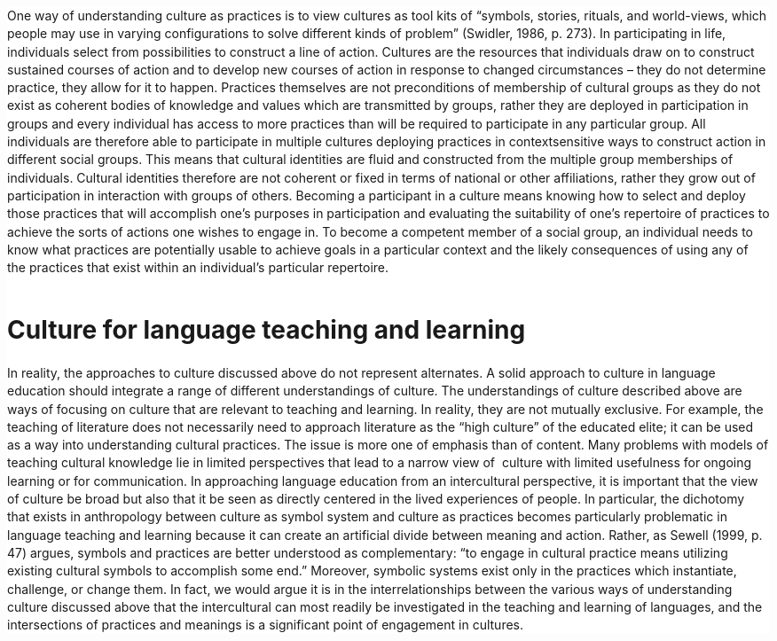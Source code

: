 One way of understanding culture as practices is to view cultures as tool kits of “symbols, stories, rituals, and world-views, which people may use in varying configurations to solve different kinds of problem” (Swidler, 1986, p. 273). In participating in life, individuals select from possibilities to construct a line of action. Cultures are the resources that individuals draw on to construct sustained courses of action and to develop new courses of action in response to changed circumstances – they do not determine practice, they allow for it to happen. Practices themselves are not preconditions of membership of cultural groups as they do not exist as coherent bodies of knowledge and values which are transmitted by groups, rather they are deployed in participation in groups and every individual has access to more practices than will be required to participate in any particular group. All individuals are therefore able to participate in multiple cultures deploying practices in contextsensitive ways to construct action in different social groups. This means that cultural identities are fluid and constructed from the multiple group memberships of individuals. Cultural identities therefore are not coherent or fixed in terms of national or other affiliations, rather they grow out of participation in interaction with groups of others. Becoming a participant in a culture means knowing how to select and deploy those practices that will accomplish one’s purposes in participation and evaluating the suitability of one’s repertoire of practices to achieve the sorts of actions one wishes to engage in. To become a competent member of a social group, an individual needs to know what practices are potentially usable to achieve goals in a particular context and the likely consequences of using any of the practices that exist within an individual’s particular repertoire.

# Culture for language teaching and learning

In reality, the approaches to culture discussed above do not represent alternates. A solid approach to culture in language education should integrate a range of different understandings of culture. The understandings of culture described above are ways of focusing on culture that are relevant to teaching and learning. In reality, they are not mutually exclusive. For example, the teaching of literature does not necessarily need to approach literature as the “high culture” of the educated elite; it can be used as a way into understanding cultural practices. The issue is more one of emphasis than of content. Many problems with models of teaching cultural knowledge lie in limited perspectives that lead to a narrow view of  culture with limited usefulness for ongoing learning or for communication. In approaching language education from an intercultural perspective, it is important that the view of culture be broad but also that it be seen as directly centered in the lived experiences of people. In particular, the dichotomy that exists in anthropology between culture as symbol system and culture as practices becomes particularly problematic in language teaching and learning because it can create an artificial divide between meaning and action. Rather, as Sewell (1999, p. 47) argues, symbols and practices are better understood as complementary: “to engage in cultural practice means utilizing existing cultural symbols to accomplish some end.” Moreover, symbolic systems exist only in the practices which instantiate, challenge, or change them. In fact, we would argue it is in the interrelationships between the various ways of understanding culture discussed above that the intercultural can most readily be investigated in the teaching and learning of languages, and the intersections of practices and meanings is a significant point of engagement in cultures.
